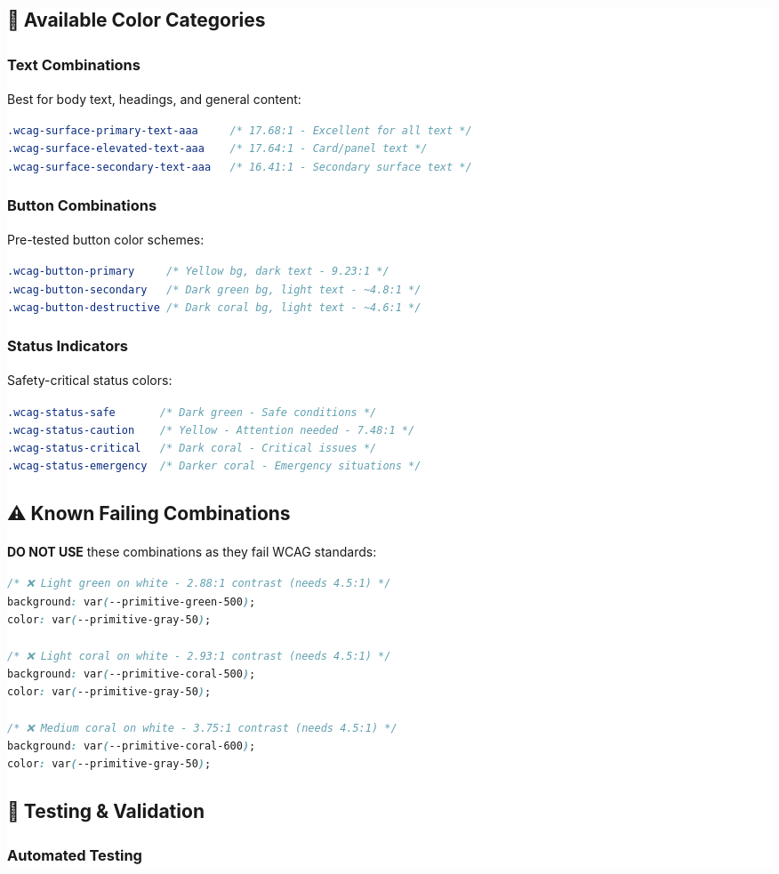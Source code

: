 ## 🎨 Available Color Categories

### Text Combinations
Best for body text, headings, and general content:

```css
.wcag-surface-primary-text-aaa     /* 17.68:1 - Excellent for all text */
.wcag-surface-elevated-text-aaa    /* 17.64:1 - Card/panel text */
.wcag-surface-secondary-text-aaa   /* 16.41:1 - Secondary surface text */
```

### Button Combinations
Pre-tested button color schemes:

```css
.wcag-button-primary     /* Yellow bg, dark text - 9.23:1 */
.wcag-button-secondary   /* Dark green bg, light text - ~4.8:1 */
.wcag-button-destructive /* Dark coral bg, light text - ~4.6:1 */
```

### Status Indicators
Safety-critical status colors:

```css
.wcag-status-safe       /* Dark green - Safe conditions */
.wcag-status-caution    /* Yellow - Attention needed - 7.48:1 */
.wcag-status-critical   /* Dark coral - Critical issues */
.wcag-status-emergency  /* Darker coral - Emergency situations */
```

## ⚠️ Known Failing Combinations

**DO NOT USE** these combinations as they fail WCAG standards:

```css
/* ❌ Light green on white - 2.88:1 contrast (needs 4.5:1) */
background: var(--primitive-green-500);
color: var(--primitive-gray-50);

/* ❌ Light coral on white - 2.93:1 contrast (needs 4.5:1) */
background: var(--primitive-coral-500);
color: var(--primitive-gray-50);

/* ❌ Medium coral on white - 3.75:1 contrast (needs 4.5:1) */
background: var(--primitive-coral-600);
color: var(--primitive-gray-50);
```

## 🧪 Testing & Validation

### Automated Testing
